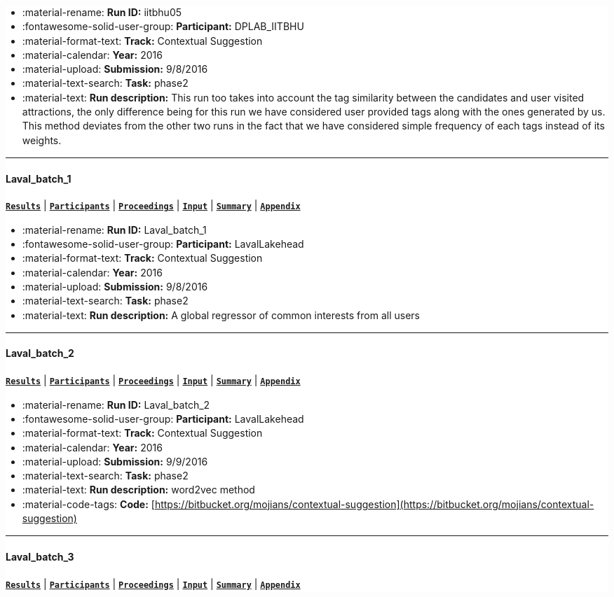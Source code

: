 - :material-rename: **Run ID:** iitbhu05 
- :fontawesome-solid-user-group: **Participant:** DPLAB_IITBHU 
- :material-format-text: **Track:** Contextual Suggestion 
- :material-calendar: **Year:** 2016 
- :material-upload: **Submission:** 9/8/2016 
- :material-text-search: **Task:** phase2 
- :material-text: **Run description:** This run too takes into account the tag similarity between the candidates and user visited attractions, the only difference being for this run we have considered user provided tags along with the ones generated by us. This method deviates from the other two runs in the fact that we have considered simple frequency of each tags instead of its weights. 

---
#### Laval_batch_1 
[**`Results`**](./results.md#laval_batch_1) | [**`Participants`**](./participants.md#lavallakehead) | [**`Proceedings`**](./proceedings.md#word-embeddings-and-global-preference-for-contextual-suggestion) | [**`Input`**](https://trec.nist.gov/results/trec25/context/input.Laval_batch_1.gz) | [**`Summary`**](https://trec.nist.gov/results/trec25/context/summary.trec_eval.Laval_batch_1) | [**`Appendix`**](https://trec.nist.gov/pubs/trec25/appendices/context/Laval_batch_1.pdf) 

- :material-rename: **Run ID:** Laval_batch_1 
- :fontawesome-solid-user-group: **Participant:** LavalLakehead 
- :material-format-text: **Track:** Contextual Suggestion 
- :material-calendar: **Year:** 2016 
- :material-upload: **Submission:** 9/8/2016 
- :material-text-search: **Task:** phase2 
- :material-text: **Run description:** A global regressor of common interests from all users 

---
#### Laval_batch_2 
[**`Results`**](./results.md#laval_batch_2) | [**`Participants`**](./participants.md#lavallakehead) | [**`Proceedings`**](./proceedings.md#word-embeddings-and-global-preference-for-contextual-suggestion) | [**`Input`**](https://trec.nist.gov/results/trec25/context/input.Laval_batch_2.gz) | [**`Summary`**](https://trec.nist.gov/results/trec25/context/summary.trec_eval.Laval_batch_2) | [**`Appendix`**](https://trec.nist.gov/pubs/trec25/appendices/context/Laval_batch_2.pdf) 

- :material-rename: **Run ID:** Laval_batch_2 
- :fontawesome-solid-user-group: **Participant:** LavalLakehead 
- :material-format-text: **Track:** Contextual Suggestion 
- :material-calendar: **Year:** 2016 
- :material-upload: **Submission:** 9/9/2016 
- :material-text-search: **Task:** phase2 
- :material-text: **Run description:** word2vec method 
- :material-code-tags: **Code:** [https://bitbucket.org/mojians/contextual-suggestion](https://bitbucket.org/mojians/contextual-suggestion) 

---
#### Laval_batch_3 
[**`Results`**](./results.md#laval_batch_3) | [**`Participants`**](./participants.md#lavallakehead) | [**`Proceedings`**](./proceedings.md#word-embeddings-and-global-preference-for-contextual-suggestion) | [**`Input`**](https://trec.nist.gov/results/trec25/context/input.Laval_batch_3.gz) | [**`Summary`**](https://trec.nist.gov/results/trec25/context/summary.trec_eval.Laval_batch_3) | [**`Appendix`**](https://trec.nist.gov/pubs/trec25/appendices/context/Laval_batch_3.pdf) 
